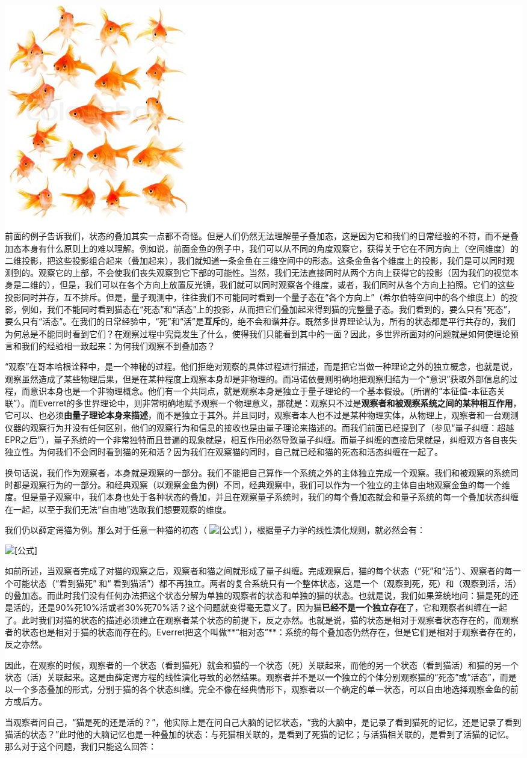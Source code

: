 ![img](_pics/v2-c3583aeb8f055f859fe4e13b9a8cab65_hd.jpg)

前面的例子告诉我们，状态的叠加其实一点都不奇怪。但是人们仍然无法理解量子叠加态，这是因为它和我们的日常经验的不符，而不是叠加态本身有什么原则上的难以理解。例如说，前面金鱼的例子中，我们可以从不同的角度观察它，获得关于它在不同方向上（空间维度）的二维投影，把这些投影组合起来（叠加起来），我们就知道一条金鱼在三维空间中的形态。这条金鱼各个维度上的投影，我们是可以同时观测到的。观察它的上部，不会使我们丧失观察到它下部的可能性。当然，我们无法直接同时从两个方向上获得它的投影（因为我们的视觉本身是二维的），但是，我们可以在各个方向上放置反光镜，我们就可以同时观察各个维度，或者，我们同时从各个方向上拍照。它们的这些投影同时并存，互不排斥。但是，量子观测中，往往我们不可能同时看到一个量子态在“各个方向上”（希尔伯特空间中的各个维度上）的投影，例如，我们不能同时看到猫态在“死态”和“活态”上的投影，从而把它们叠加起来得到猫的完整量子态。我们看到的，要么只有“死态”，要么只有“活态”。在我们的日常经验中，“死”和“活”是**互斥**的，绝不会和谐并存。既然多世界理论认为，所有的状态都是平行共存的，我们为何总是不能同时看到它们？在观察过程中究竟发生了什么，使得我们只能看到其中的一面？因此，多世界所面对的问题就是如何使理论预言和我们的经验相一致起来：为何我们观察不到叠加态？

“观察”在哥本哈根诠释中，是一个神秘的过程。他们拒绝对观察的具体过程进行描述，而是把它当做一种理论之外的独立概念，也就是说，观察虽然造成了某些物理后果，但是在某种程度上观察本身却是非物理的。而冯诺依曼则明确地把观察归结为一个“意识”获取外部信息的过程，而意识本身也是一个非物理概念。他们有一个共同点，就是观察本身是独立于量子理论的一个基本假设。（所谓的“本征值-本征态关联”）。而Everret的多世界理论中，则非常明确地赋予观察一个物理意义，那就是：观察只不过是**观察者和被观察系统之间的某种相互作用**，它可以、也必须**由量子理论本身来描述**，而不是独立于其外。并且同时，观察者本人也不过是某种物理实体，从物理上，观察者和一台观测仪器的观察行为并没有任何区别，他们的观察行为和信息的接收也是由量子理论来描述的。而我们前面已经提到了（参见“量子纠缠：超越EPR之后”），量子系统的一个非常独特而且普遍的现象就是，相互作用必然导致量子纠缠。而量子纠缠的直接后果就是，纠缠双方各自丧失独立性。为何我们不会同时看到猫的死和活？因为我们在观察猫的同时，自己就已经和猫的死态和活态纠缠在一起了。

换句话说，我们作为观察者，本身就是观察的一部分。我们不能把自己算作一个系统之外的主体独立完成一个观察。我们和被观察的系统同时都是观察行为的一部分。和经典观察（以观察金鱼为例）不同，经典观察中，我们可以作为一个独立的主体自由地观察金鱼的每一个维度。但是量子观察中，我们本身也处于各种状态的叠加，并且在观察量子系统时，我们的每个叠加态就会和量子系统的每一个叠加状态纠缠在一起，以至于我们无法“自由地”选取我们想要观察的维度。

我们仍以薛定谔猫为例。那么对于任意一种猫的初态（ ![[公式]](https://www.zhihu.com/equation?tex=a%5Cmathinner%7B%7C%E6%AD%BB%5Crangle%7D%2Bb%5Cmathinner%7B%7C%E6%B4%BB%5Crangle%7D)  ），根据量子力学的线性演化规则，就必然会有：

![[公式]](https://www.zhihu.com/equation?tex=%5Cmathinner%7B%7C%E8%A7%82%E5%AF%9F%E8%80%85%5Crangle%7D%5Cmathinner%7B%7C%E7%8C%AB%5Crangle%7D%3D%5Cmathinner%7B%7C%E8%A7%82%E5%AF%9F%E8%80%85%5Crangle%7D%5Cleft%28+a%5Cmathinner%7B%7C%E6%AD%BB%5Crangle%7D%2Bb%5Cmathinner%7B%7C%E6%B4%BB%5Crangle%7D+%5Cright%29%5C%5C+%5CRightarrow+a%5Cmathinner%7B%7C%E7%9C%8B%E5%88%B0%E6%AD%BB%5Crangle%7D%5Cmathinner%7B%7C%E6%AD%BB%5Crangle%7D%2Bb%5Cmathinner%7B%7C%E7%9C%8B%E5%88%B0%E6%B4%BB%5Crangle%7D%5Cmathinner%7B%7C%E6%B4%BB%5Crangle%7D) 

如前所述，当观察者完成了对猫的观察之后，观察者和猫之间就形成了量子纠缠。完成观察后，猫的每个状态（“死”和“活”）、观察者的每一个可能状态（“看到猫死”
和“  看到猫活”）都不再独立。两者的复合系统只有一个整体状态，这是一个（观察到死，死）和（观察到活，活）的叠加态。而此时我们没有任何办法把这个状态分解为单独的观察者的状态和单独的猫的状态。也就是说，我们如果笼统地问：猫是死的还是活的，还是90%死10%活或者30%死70%活？这个问题就变得毫无意义了。因为猫**已经不是一个独立存在**了，它和观察者纠缠在一起了。此时我们对猫的状态的描述必须建立在观察者某个状态的前提下，反之亦然。也就是说，猫的状态是相对于观察者状态存在的，而观察者的状态也是相对于猫的状态而存在的。Everret把这个叫做**“相对态”**：系统的每个叠加态仍然存在，但是它们是相对于观察者存在的，反之亦然。

因此，在观察的时候，观察者的一个状态（看到猫死）就会和猫的一个状态（死）关联起来，而他的另一个状态（看到猫活）和猫的另一个状态（活）关联起来。这是由薛定谔方程的线性演化导致的必然结果。观察者并不是以**一个**独立的个体分别观察猫的“死态”或“活态”，而是以一个多态叠加的形式，分别于猫的各个状态纠缠。完全不像在经典情形下，观察者以一个确定的单一状态，可以自由地选择观察金鱼的前方或后方。

当观察者问自己，“猫是死的还是活的？”，他实际上是在问自己大脑的记忆状态，“我的大脑中，是记录了看到猫死的记忆，还是记录了看到猫活的状态？”此时他的大脑记忆也是一种叠加的状态：与死猫相关联的，是看到了死猫的记忆；与活猫相关联的，是看到了活猫的记忆。那么对于这个问题，我们只能这么回答：
